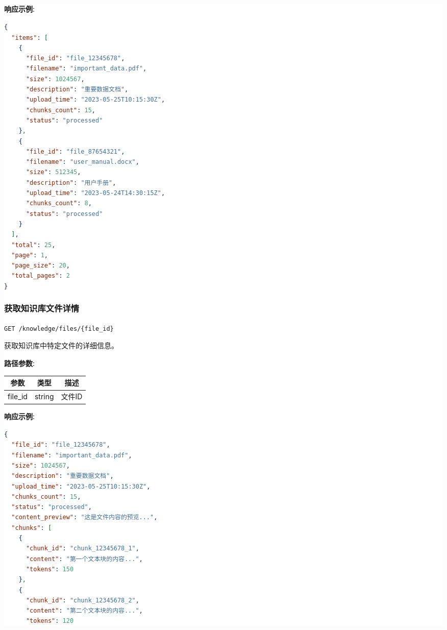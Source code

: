 **响应示例**:

```json
{
  "items": [
    {
      "file_id": "file_12345678",
      "filename": "important_data.pdf",
      "size": 1024567,
      "description": "重要数据文档",
      "upload_time": "2023-05-25T10:15:30Z",
      "chunks_count": 15,
      "status": "processed"
    },
    {
      "file_id": "file_87654321",
      "filename": "user_manual.docx",
      "size": 512345,
      "description": "用户手册",
      "upload_time": "2023-05-24T14:30:15Z",
      "chunks_count": 8,
      "status": "processed"
    }
  ],
  "total": 25,
  "page": 1,
  "page_size": 20,
  "total_pages": 2
}
```

### 获取知识库文件详情

```
GET /knowledge/files/{file_id}
```

获取知识库中特定文件的详细信息。

**路径参数**:

| 参数 | 类型 | 描述 |
|-----|-----|------|
| file_id | string | 文件ID |

**响应示例**:

```json
{
  "file_id": "file_12345678",
  "filename": "important_data.pdf",
  "size": 1024567,
  "description": "重要数据文档",
  "upload_time": "2023-05-25T10:15:30Z",
  "chunks_count": 15,
  "status": "processed",
  "content_preview": "这是文件内容的预览...",
  "chunks": [
    {
      "chunk_id": "chunk_12345678_1",
      "content": "第一个文本块的内容...",
      "tokens": 150
    },
    {
      "chunk_id": "chunk_12345678_2",
      "content": "第二个文本块的内容...",
      "tokens": 120
```